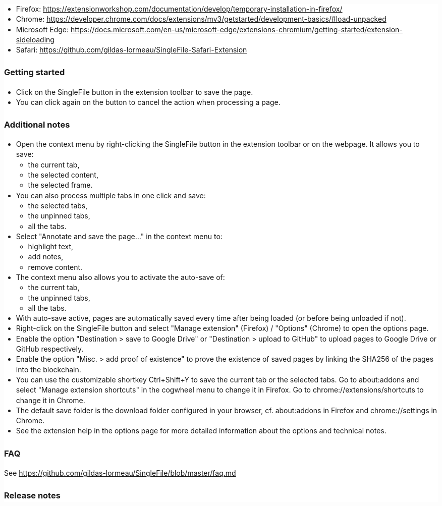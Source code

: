 * Firefox: https://extensionworkshop.com/documentation/develop/temporary-installation-in-firefox/
* Chrome: https://developer.chrome.com/docs/extensions/mv3/getstarted/development-basics/#load-unpacked
* Microsoft Edge: https://docs.microsoft.com/en-us/microsoft-edge/extensions-chromium/getting-started/extension-sideloading
* Safari: https://github.com/gildas-lormeau/SingleFile-Safari-Extension

### Getting started

* Click on the SingleFile button in the extension toolbar to save the page.
* You can click again on the button to cancel the action when processing a page.

### Additional notes

* Open the context menu by right-clicking the SingleFile button in the extension toolbar or on the webpage. It allows you to save:
  * the current tab,
  * the selected content,
  * the selected frame.
* You can also process multiple tabs in one click and save:
  * the selected tabs,
  * the unpinned tabs,
  * all the tabs.
* Select "Annotate and save the page..." in the context menu to:
  * highlight text,
  * add notes,
  * remove content.
* The context menu also allows you to activate the auto-save of:
  * the current tab,
  * the unpinned tabs,
  * all the tabs.
* With auto-save active, pages are automatically saved every time after being loaded (or before being unloaded if not).
* Right-click on the SingleFile button and select "Manage extension" (Firefox) / "Options" (Chrome) to open the options page.
* Enable the option "Destination > save to Google Drive" or "Destination > upload to GitHub" to upload pages to Google Drive or GitHub respectively.
* Enable the option "Misc. > add proof of existence" to prove the existence of saved pages by linking the SHA256 of the pages into the blockchain.
* You can use the customizable shortkey Ctrl+Shift+Y to save the current tab or the selected tabs. Go to about:addons and select "Manage extension shortcuts" in the cogwheel menu to change it in Firefox. Go to chrome://extensions/shortcuts to change it in Chrome.
* The default save folder is the download folder configured in your browser, cf. about:addons in Firefox and chrome://settings in Chrome.
* See the extension help in the options page for more detailed information about the options and technical notes.

### FAQ

See https://github.com/gildas-lormeau/SingleFile/blob/master/faq.md

### Release notes
